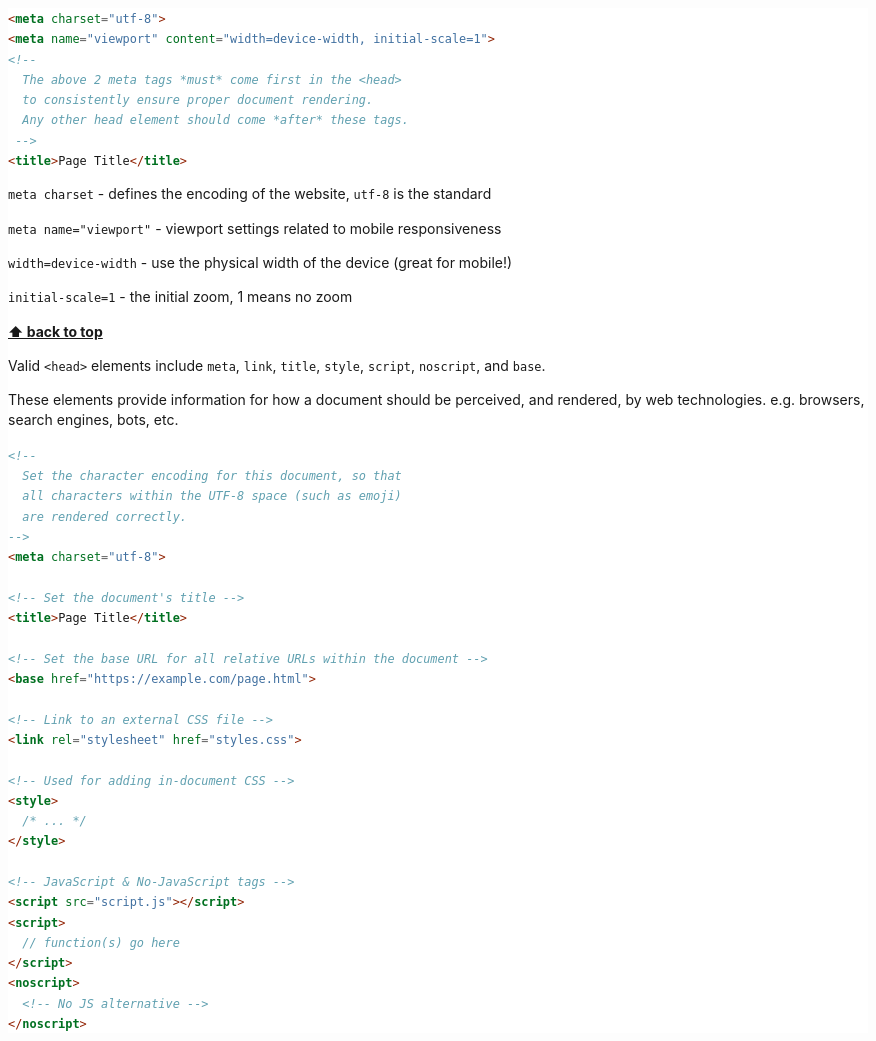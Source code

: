 ```html
<meta charset="utf-8">
<meta name="viewport" content="width=device-width, initial-scale=1">
<!--
  The above 2 meta tags *must* come first in the <head>
  to consistently ensure proper document rendering.
  Any other head element should come *after* these tags.
 -->
<title>Page Title</title>
```

`meta charset` \- defines the encoding of the website, `utf-8` is the standard

`meta name="viewport"` \- viewport settings related to mobile responsiveness

`width=device-width` \- use the physical width of the device (great for mobile!)

`initial-scale=1` \- the initial zoom, 1 means no zoom

**[⬆ back to top](#table-of-contents)**

Valid `<head>` elements include `meta`, `link`, `title`, `style`, `script`, `noscript`, and `base`.

These elements provide information for how a document should be perceived, and rendered, by web technologies. e.g. browsers, search engines, bots, etc.

```html
<!--
  Set the character encoding for this document, so that
  all characters within the UTF-8 space (such as emoji)
  are rendered correctly.
-->
<meta charset="utf-8">

<!-- Set the document's title -->
<title>Page Title</title>

<!-- Set the base URL for all relative URLs within the document -->
<base href="https://example.com/page.html">

<!-- Link to an external CSS file -->
<link rel="stylesheet" href="styles.css">

<!-- Used for adding in-document CSS -->
<style>
  /* ... */
</style>

<!-- JavaScript & No-JavaScript tags -->
<script src="script.js"></script>
<script>
  // function(s) go here
</script>
<noscript>
  <!-- No JS alternative -->
</noscript>
```
